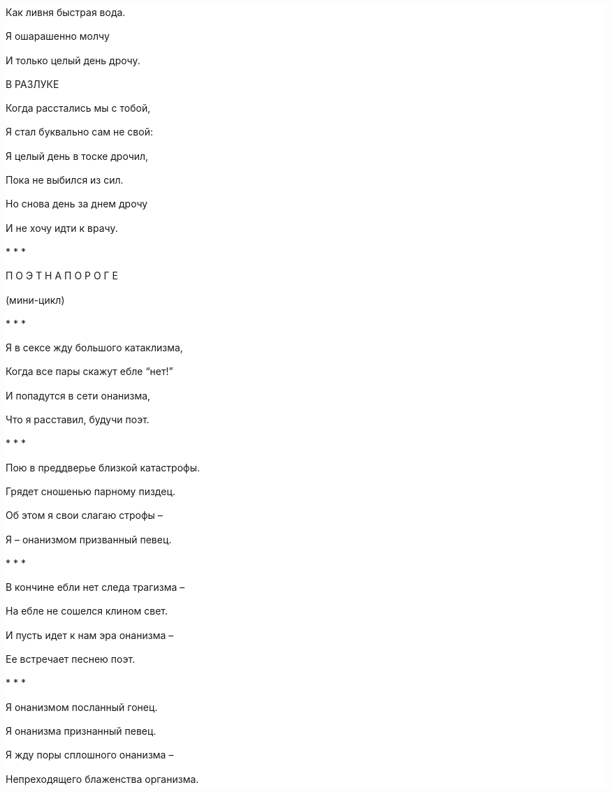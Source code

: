 Как ливня быстрая вода.

Я ошарашенно молчу

И только целый день дрочу.

В РАЗЛУКЕ

Когда расстались мы с тобой,

Я стал буквально сам не свой:

Я целый день в тоске дрочил,

Пока не выбился из сил.

Но снова день за днем дрочу

И не хочу идти к врачу.

\* \* \*

П О Э Т Н А П О Р О Г Е

(мини-цикл)

\* \* \*

Я в сексе жду большого катаклизма,

Когда все пары скажут ебле “нет!”

И попадутся в сети онанизма,

Что я расставил, будучи поэт.

\* \* \*

Пою в преддверье близкой катастрофы.

Грядет сношенью парному пиздец.

Об этом я свои слагаю строфы –

Я – онанизмом призванный певец.

\* \* \*

В кончине ебли нет следа трагизма –

На ебле не сошелся клином свет.

И пусть идет к нам эра онанизма –

Ее встречает песнею поэт.

\* \* \*

Я онанизмом посланный гонец.

Я онанизма признанный певец.

Я жду поры сплошного онанизма –

Непреходящего блаженства организма.
